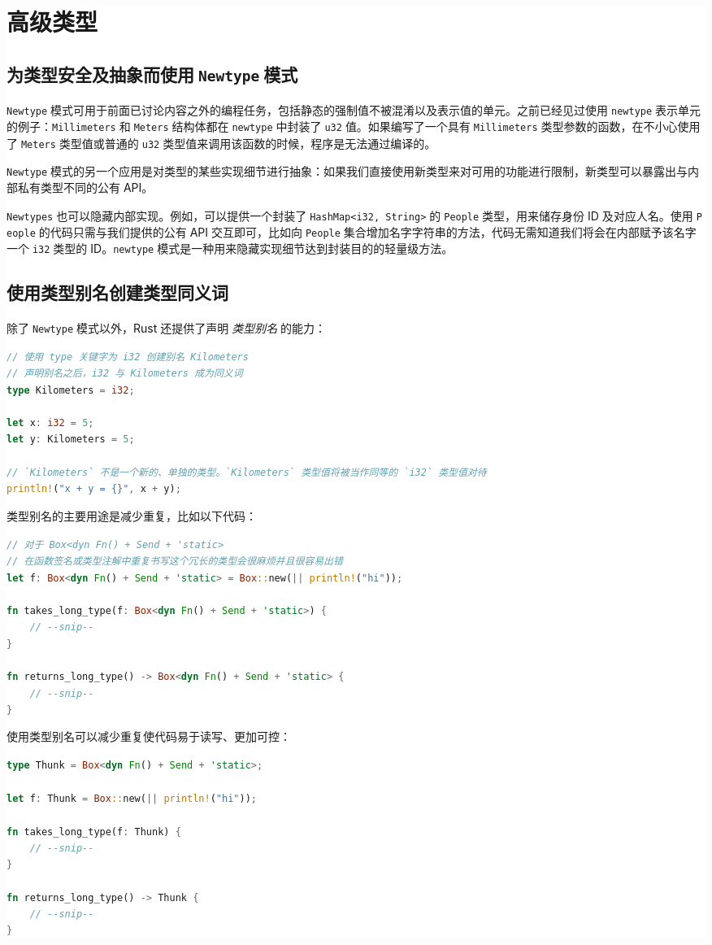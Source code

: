 # 高级类型

## 为类型安全及抽象而使用 `Newtype` 模式

`Newtype` 模式可用于前面已讨论内容之外的编程任务，包括静态的强制值不被混淆以及表示值的单元。之前已经见过使用 `newtype` 表示单元的例子：`Millimeters` 和 `Meters` 结构体都在 `newtype` 中封装了 `u32` 值。如果编写了一个具有 `Millimeters` 类型参数的函数，在不小心使用了 `Meters` 类型值或普通的 `u32` 类型值来调用该函数的时候，程序是无法通过编译的。

`Newtype` 模式的另一个应用是对类型的某些实现细节进行抽象：如果我们直接使用新类型来对可用的功能进行限制，新类型可以暴露出与内部私有类型不同的公有 API。

`Newtypes` 也可以隐藏内部实现。例如，可以提供一个封装了 `HashMap<i32, String>` 的 `People` 类型，用来储存身份 ID 及对应人名。使用 `People` 的代码只需与我们提供的公有 API 交互即可，比如向 `People` 集合增加名字字符串的方法，代码无需知道我们将会在内部赋予该名字一个 `i32` 类型的 ID。`newtype` 模式是一种用来隐藏实现细节达到封装目的的轻量级方法。

## 使用类型别名创建类型同义词

除了 `Newtype` 模式以外，Rust 还提供了声明 *类型别名* 的能力：

```rust
// 使用 type 关键字为 i32 创建别名 Kilometers
// 声明别名之后，i32 与 Kilometers 成为同义词
type Kilometers = i32;

let x: i32 = 5;
let y: Kilometers = 5;

// `Kilometers` 不是一个新的、单独的类型。`Kilometers` 类型值将被当作同等的 `i32` 类型值对待
println!("x + y = {}", x + y);
```

类型别名的主要用途是减少重复，比如以下代码：

```rust
// 对于 Box<dyn Fn() + Send + 'static>
// 在函数签名或类型注解中重复书写这个冗长的类型会很麻烦并且很容易出错
let f: Box<dyn Fn() + Send + 'static> = Box::new(|| println!("hi"));

fn takes_long_type(f: Box<dyn Fn() + Send + 'static>) {
    // --snip--
}

fn returns_long_type() -> Box<dyn Fn() + Send + 'static> {
    // --snip--
}
```

使用类型别名可以减少重复使代码易于读写、更加可控：

```rust
type Thunk = Box<dyn Fn() + Send + 'static>;

let f: Thunk = Box::new(|| println!("hi"));

fn takes_long_type(f: Thunk) {
    // --snip--
}

fn returns_long_type() -> Thunk {
    // --snip--
}
```
